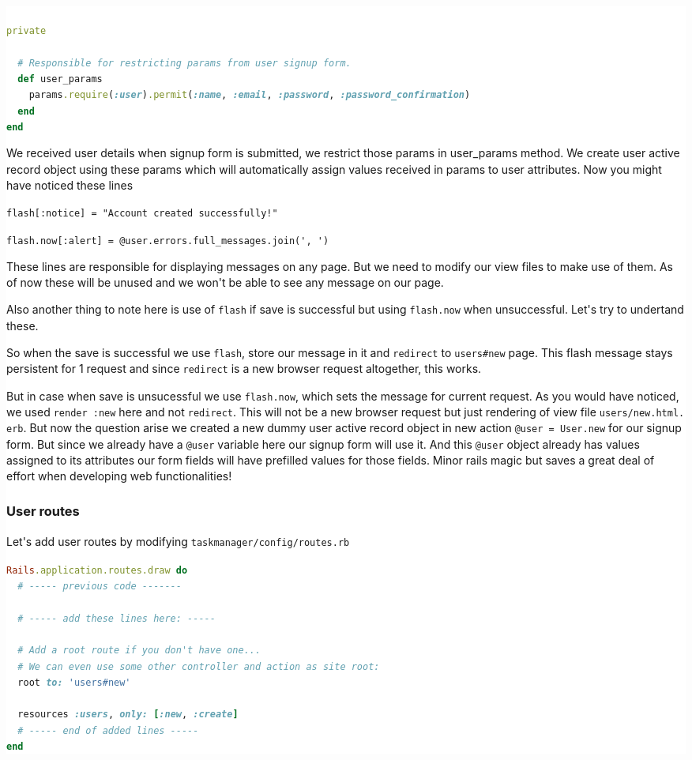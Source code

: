 ```ruby

private

  # Responsible for restricting params from user signup form.
  def user_params
    params.require(:user).permit(:name, :email, :password, :password_confirmation)
  end
end
```

We received user details when signup form is submitted, we restrict those params in user_params method. 
We create user active record object using these params 
which will automatically assign values received in params to user attributes. Now you might have noticed these lines

`flash[:notice] = "Account created successfully!"`

`flash.now[:alert] = @user.errors.full_messages.join(', ')`

These lines are responsible for displaying messages on any page. 
But we need to modify our view files to make use of them. 
As of now these will be unused and we won't be able to see any message on our page.

Also another thing to note here is use of `flash` 
if save is successful but using `flash.now` when unsuccessful. 
Let's try to undertand these.

So when the save is successful we use `flash`, store our message in it and `redirect` to `users#new` page. 
This flash message stays persistent for 1 request and since `redirect` is a new browser request altogether, this works.

But in case when save is unsucessful we use `flash.now`, which sets the message for current request. 
As you would have noticed, we used `render :new` here and not `redirect`. 
This will not be a new browser request but just rendering of view file `users/new.html.erb`. 
But now the question arise we created a new dummy user active record object in new action `@user = User.new` for our signup form. But since we already have a `@user` variable here our signup form will use it. 
And this `@user` object already has values assigned to its attributes our form fields will have prefilled values for those fields. 
Minor rails magic but saves a great deal of effort when developing web functionalities!

### User routes

Let's add user routes by modifying `taskmanager/config/routes.rb`

```ruby
Rails.application.routes.draw do
  # ----- previous code -------

  # ----- add these lines here: -----

  # Add a root route if you don't have one...
  # We can even use some other controller and action as site root:
  root to: 'users#new'

  resources :users, only: [:new, :create]
  # ----- end of added lines -----
end
```
